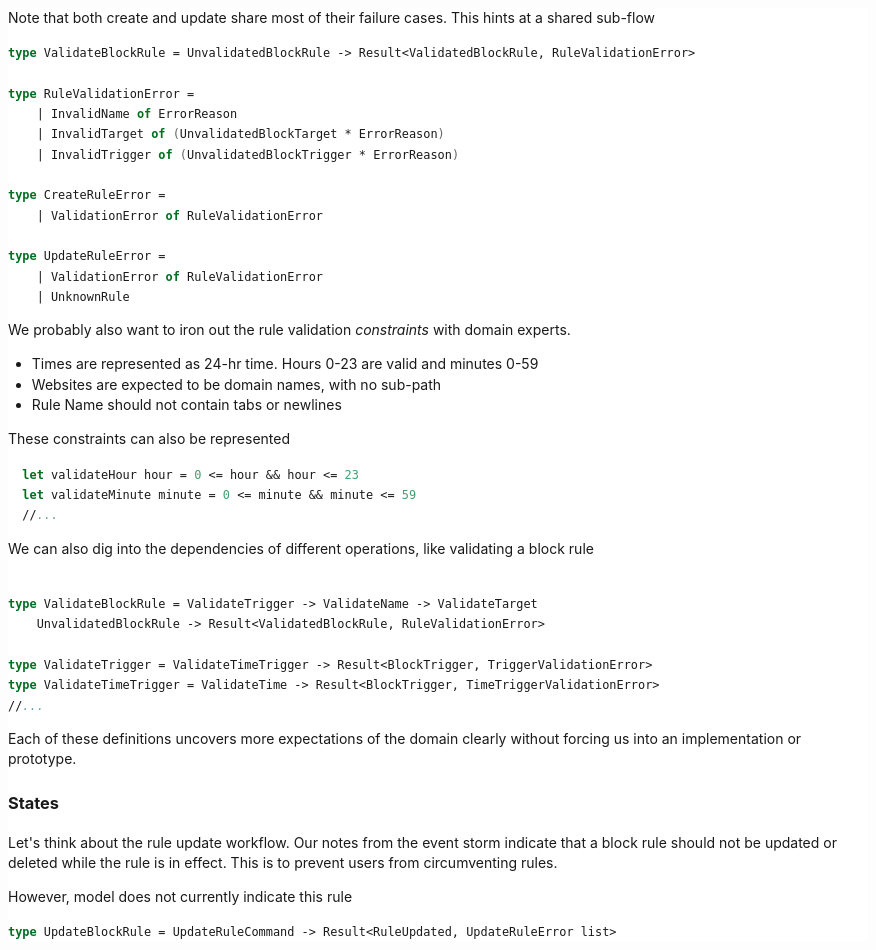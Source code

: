 Note that both create and update share most of their failure cases. This hints at a shared sub-flow

```fsharp
type ValidateBlockRule = UnvalidatedBlockRule -> Result<ValidatedBlockRule, RuleValidationError>

type RuleValidationError = 
    | InvalidName of ErrorReason
    | InvalidTarget of (UnvalidatedBlockTarget * ErrorReason) 
    | InvalidTrigger of (UnvalidatedBlockTrigger * ErrorReason) 

type CreateRuleError = 
    | ValidationError of RuleValidationError

type UpdateRuleError = 
    | ValidationError of RuleValidationError
    | UnknownRule
```

We probably also want to iron out the rule validation *constraints* with domain experts. 
- Times are represented as 24-hr time. Hours 0-23 are valid and minutes 0-59
- Websites are expected to be domain names, with no sub-path
- Rule Name should not contain tabs or newlines

These constraints can also be represented
```fsharp
  let validateHour hour = 0 <= hour && hour <= 23
  let validateMinute minute = 0 <= minute && minute <= 59 
  //...
```

We can also dig into the dependencies of different operations, like validating a block rule

```fsharp

type ValidateBlockRule = ValidateTrigger -> ValidateName -> ValidateTarget
    UnvalidatedBlockRule -> Result<ValidatedBlockRule, RuleValidationError>

type ValidateTrigger = ValidateTimeTrigger -> Result<BlockTrigger, TriggerValidationError>
type ValidateTimeTrigger = ValidateTime -> Result<BlockTrigger, TimeTriggerValidationError>
//...
```
Each of these definitions uncovers more expectations of the domain clearly without forcing us into an implementation or prototype.


### States

Let's think about the rule update workflow. Our notes from the event storm indicate that a block rule should not be updated or deleted while the rule is in effect. This is to prevent users from circumventing rules. 

However, model does not currently indicate this rule
```fsharp
type UpdateBlockRule = UpdateRuleCommand -> Result<RuleUpdated, UpdateRuleError list>
```
